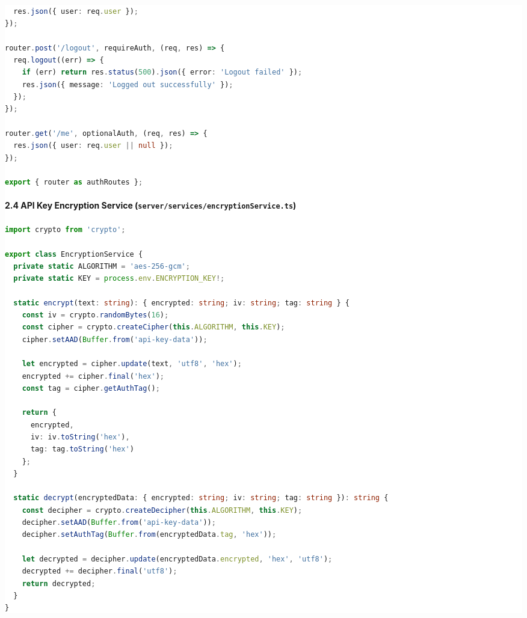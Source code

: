 ```typescript
  res.json({ user: req.user });
});

router.post('/logout', requireAuth, (req, res) => {
  req.logout((err) => {
    if (err) return res.status(500).json({ error: 'Logout failed' });
    res.json({ message: 'Logged out successfully' });
  });
});

router.get('/me', optionalAuth, (req, res) => {
  res.json({ user: req.user || null });
});

export { router as authRoutes };
```

#### 2.4 API Key Encryption Service (`server/services/encryptionService.ts`)
```typescript
import crypto from 'crypto';

export class EncryptionService {
  private static ALGORITHM = 'aes-256-gcm';
  private static KEY = process.env.ENCRYPTION_KEY!;
  
  static encrypt(text: string): { encrypted: string; iv: string; tag: string } {
    const iv = crypto.randomBytes(16);
    const cipher = crypto.createCipher(this.ALGORITHM, this.KEY);
    cipher.setAAD(Buffer.from('api-key-data'));
    
    let encrypted = cipher.update(text, 'utf8', 'hex');
    encrypted += cipher.final('hex');
    const tag = cipher.getAuthTag();
    
    return {
      encrypted,
      iv: iv.toString('hex'),
      tag: tag.toString('hex')
    };
  }
  
  static decrypt(encryptedData: { encrypted: string; iv: string; tag: string }): string {
    const decipher = crypto.createDecipher(this.ALGORITHM, this.KEY);
    decipher.setAAD(Buffer.from('api-key-data'));
    decipher.setAuthTag(Buffer.from(encryptedData.tag, 'hex'));
    
    let decrypted = decipher.update(encryptedData.encrypted, 'hex', 'utf8');
    decrypted += decipher.final('utf8');
    return decrypted;
  }
}
```
